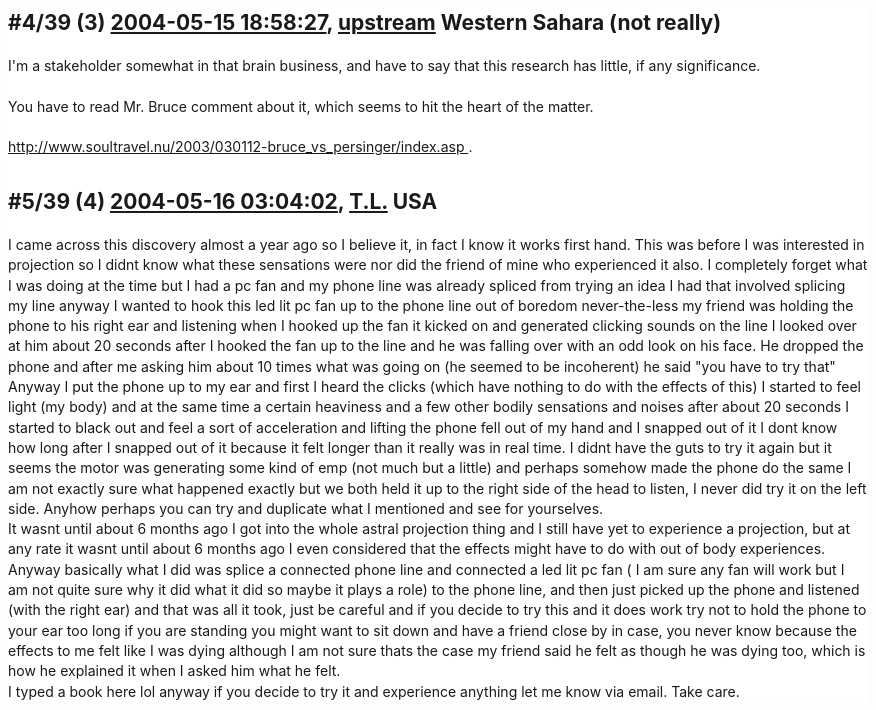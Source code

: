 ## \#4/39 (3) [2004-05-15 18:58:27](https://www.astralpulse.com/forums/index.php?msg=94725), [upstream](https://www.astralpulse.com/forums/profile/?u=5864) Western Sahara (not really) ##
<section>
I'm a stakeholder somewhat in that brain business, and have to say that this research has little, if any significance.
<br>
<br>
You have to read Mr. Bruce comment about it, which seems to hit the heart of the matter.
<br>
<br>
<a class="bbc_link" href="http://www.soultravel.nu/2003/030112-bruce_vs_persinger/index.asp" rel="noopener" target="_blank">
 http://www.soultravel.nu/2003/030112-bruce_vs_persinger/index.asp
</a>
.
</section>

## \#5/39 (4) [2004-05-16 03:04:02](https://www.astralpulse.com/forums/index.php?msg=94766), [T.L.](https://www.astralpulse.com/forums/profile/?u=5878) USA ##
<section>
I came across this discovery almost a year ago so I believe it, in fact I know it works first hand. This was before I was interested in projection so I didnt know what these sensations were nor did the friend of mine who experienced it also. I completely forget what I was doing at the time but I had a pc fan and my phone line was already spliced from trying an idea I had that involved splicing my line anyway I wanted to hook this led lit pc fan up to the phone line out of boredom never-the-less my friend was holding the phone to his right ear and listening when I hooked up the fan it kicked on and generated clicking sounds on the line I looked over at him about 20 seconds after I hooked the fan up to the line and he was falling over with an odd look on his face. He dropped the phone and after me asking him about 10 times what was going on (he seemed to be incoherent) he said "you have to try that"
<br>
Anyway I put the phone up to my ear and first I heard the clicks (which have nothing to do with the effects of this) I started to feel light (my body) and at the same time a certain heaviness and a few other bodily sensations and noises after about 20 seconds I started to black out and feel a sort of acceleration and lifting the phone fell out of my hand and I snapped out of it I dont know how long after I snapped out of it because it felt longer than it really was in real time. I didnt have the guts to try it again but it seems the motor was generating some kind of emp (not much but a little) and perhaps somehow made the phone do the same I am not exactly sure what happened exactly but we both held it up to the right side of the head to listen, I never did try it on the left side. Anyhow perhaps you can try and duplicate what I mentioned and see for yourselves.
<br>
It wasnt until about 6 months ago I got into the whole astral projection thing and I still have yet to experience a projection, but at any rate it wasnt until about 6 months ago I even considered that the effects might have to do with out of body experiences.
<br>
Anyway basically what I did was splice a connected phone line and connected a led lit pc fan ( I am sure any fan will work but I am not quite sure why it did what it did so maybe it plays a role) to the phone line, and then just picked up the phone and listened (with the right ear) and that was all it took, just be careful and if you decide to try this and it does work try not to hold the phone to your ear too long if you are standing you might want to sit down and have a friend close by in case, you never know because the effects to me felt like I was dying although I am not sure thats the case my friend said he felt as though he was dying too, which is how he explained it when I asked him what he felt.
<br>
I typed a book here lol anyway if you decide to try it and experience anything let me know via email. Take care.
</section>
